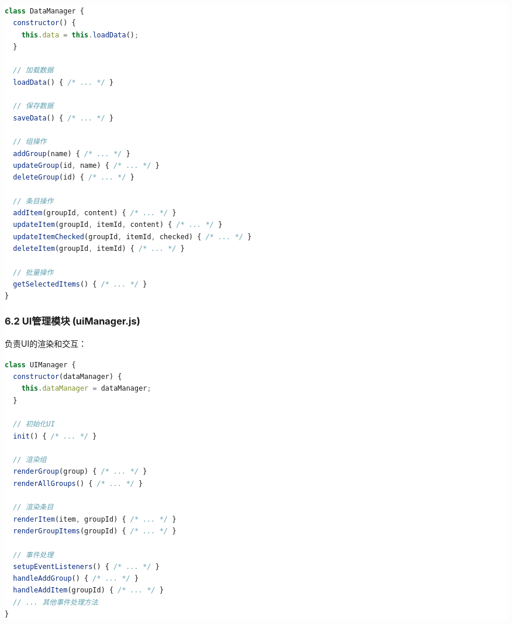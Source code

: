 ```javascript
class DataManager {
  constructor() {
    this.data = this.loadData();
  }

  // 加载数据
  loadData() { /* ... */ }

  // 保存数据
  saveData() { /* ... */ }

  // 组操作
  addGroup(name) { /* ... */ }
  updateGroup(id, name) { /* ... */ }
  deleteGroup(id) { /* ... */ }

  // 条目操作
  addItem(groupId, content) { /* ... */ }
  updateItem(groupId, itemId, content) { /* ... */ }
  updateItemChecked(groupId, itemId, checked) { /* ... */ }
  deleteItem(groupId, itemId) { /* ... */ }

  // 批量操作
  getSelectedItems() { /* ... */ }
}
```

### 6.2 UI管理模块 (uiManager.js)

负责UI的渲染和交互：

```javascript
class UIManager {
  constructor(dataManager) {
    this.dataManager = dataManager;
  }

  // 初始化UI
  init() { /* ... */ }

  // 渲染组
  renderGroup(group) { /* ... */ }
  renderAllGroups() { /* ... */ }

  // 渲染条目
  renderItem(item, groupId) { /* ... */ }
  renderGroupItems(groupId) { /* ... */ }

  // 事件处理
  setupEventListeners() { /* ... */ }
  handleAddGroup() { /* ... */ }
  handleAddItem(groupId) { /* ... */ }
  // ... 其他事件处理方法
}
```
